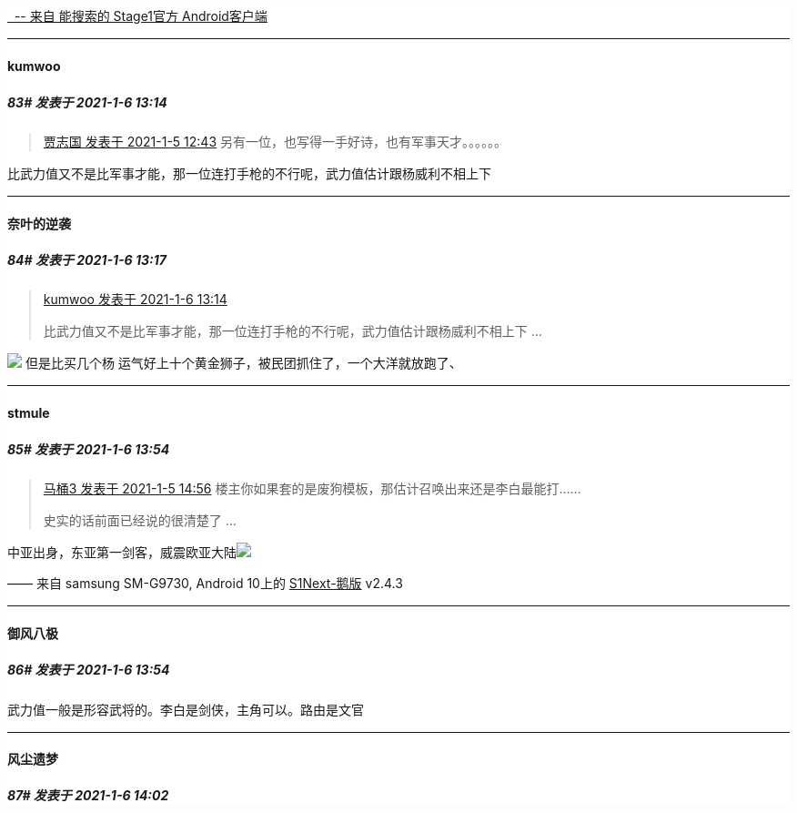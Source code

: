 [  -- 来自 能搜索的 Stage1官方 Android客户端](https://www.coolapk.com/apk/140634)


-----

####  kumwoo  
##### 83#       发表于 2021-1-6 13:14


<blockquote><a href="httphttps://bbs.saraba1st.com/2b/forum.php?mod=redirect&amp;goto=findpost&amp;pid=49943467&amp;ptid=1981174" target="_blank">贾志国 发表于 2021-1-5 12:43</a>
 另有一位，也写得一手好诗，也有军事天才。。。。。。</blockquote>
比武力值又不是比军事才能，那一位连打手枪的不行呢，武力值估计跟杨威利不相上下


-----

####  奈叶的逆袭  
##### 84#       发表于 2021-1-6 13:17


<blockquote><a href="httphttps://bbs.saraba1st.com/2b/forum.php?mod=redirect&amp;goto=findpost&amp;pid=49954590&amp;ptid=1981174" target="_blank">kumwoo 发表于 2021-1-6 13:14</a>

比武力值又不是比军事才能，那一位连打手枪的不行呢，武力值估计跟杨威利不相上下 ...</blockquote>
<img src="https://static.saraba1st.com/image/smiley/face2017/053.png" referrerpolicy="no-referrer"> 但是比买几个杨 运气好上十个黄金狮子，被民团抓住了，一个大洋就放跑了、


-----

####  stmule  
##### 85#       发表于 2021-1-6 13:54


<blockquote><a href="httphttps://bbs.saraba1st.com/2b/forum.php?mod=redirect&amp;goto=findpost&amp;pid=49944605&amp;ptid=1981174" target="_blank">马桶3 发表于 2021-1-5 14:56</a>
楼主你如果套的是废狗模板，那估计召唤出来还是李白最能打……


史实的话前面已经说的很清楚了 ...</blockquote>
中亚出身，东亚第一剑客，威震欧亚大陆<img src="https://static.saraba1st.com/image/smiley/face2017/067.png" referrerpolicy="no-referrer">

—— 来自 samsung SM-G9730, Android 10上的 [S1Next-鹅版](https://github.com/ykrank/S1-Next/releases) v2.4.3


-----

####  御风八极  
##### 86#       发表于 2021-1-6 13:54


武力值一般是形容武将的。李白是剑侠，主角可以。路由是文官


-----

####  风尘遗梦  
##### 87#       发表于 2021-1-6 14:02
